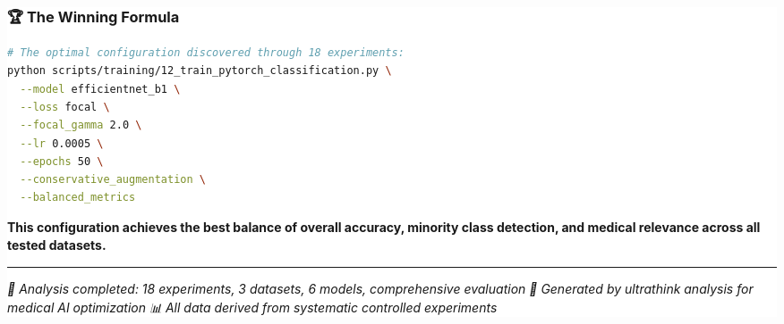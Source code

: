 ### 🏆 The Winning Formula
```bash
# The optimal configuration discovered through 18 experiments:
python scripts/training/12_train_pytorch_classification.py \
  --model efficientnet_b1 \
  --loss focal \
  --focal_gamma 2.0 \
  --lr 0.0005 \
  --epochs 50 \
  --conservative_augmentation \
  --balanced_metrics
```

**This configuration achieves the best balance of overall accuracy, minority class detection, and medical relevance across all tested datasets.**

---

*📝 Analysis completed: 18 experiments, 3 datasets, 6 models, comprehensive evaluation*
*🔬 Generated by ultrathink analysis for medical AI optimization*
*📊 All data derived from systematic controlled experiments*